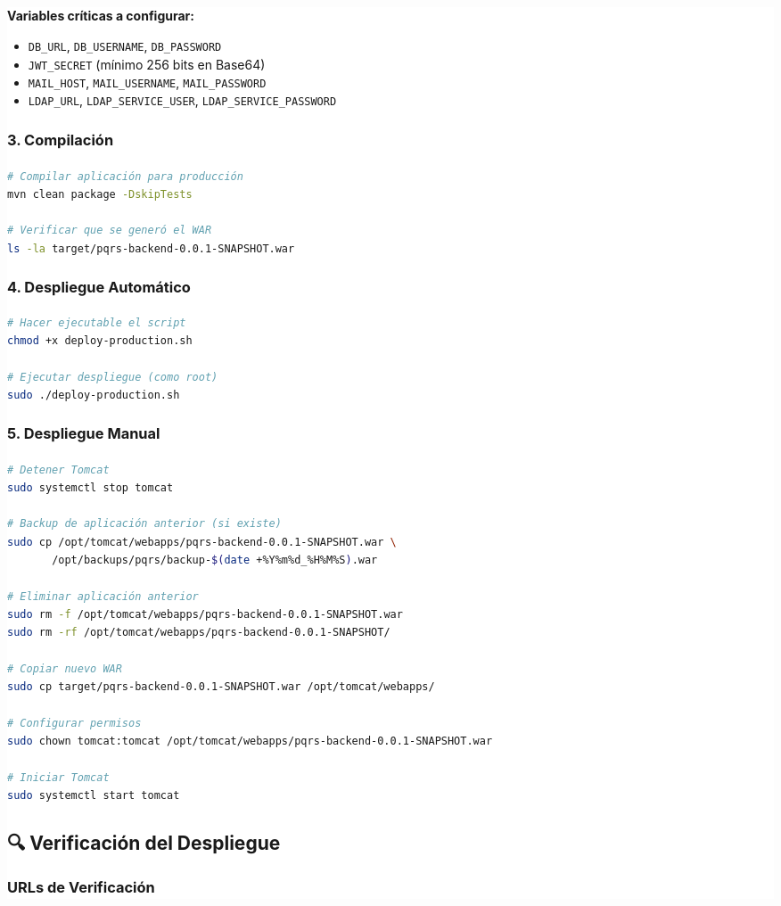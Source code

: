 **Variables críticas a configurar:**
- `DB_URL`, `DB_USERNAME`, `DB_PASSWORD`
- `JWT_SECRET` (mínimo 256 bits en Base64)
- `MAIL_HOST`, `MAIL_USERNAME`, `MAIL_PASSWORD`
- `LDAP_URL`, `LDAP_SERVICE_USER`, `LDAP_SERVICE_PASSWORD`

### 3. Compilación

```bash
# Compilar aplicación para producción
mvn clean package -DskipTests

# Verificar que se generó el WAR
ls -la target/pqrs-backend-0.0.1-SNAPSHOT.war
```

### 4. Despliegue Automático

```bash
# Hacer ejecutable el script
chmod +x deploy-production.sh

# Ejecutar despliegue (como root)
sudo ./deploy-production.sh
```

### 5. Despliegue Manual

```bash
# Detener Tomcat
sudo systemctl stop tomcat

# Backup de aplicación anterior (si existe)
sudo cp /opt/tomcat/webapps/pqrs-backend-0.0.1-SNAPSHOT.war \
       /opt/backups/pqrs/backup-$(date +%Y%m%d_%H%M%S).war

# Eliminar aplicación anterior
sudo rm -f /opt/tomcat/webapps/pqrs-backend-0.0.1-SNAPSHOT.war
sudo rm -rf /opt/tomcat/webapps/pqrs-backend-0.0.1-SNAPSHOT/

# Copiar nuevo WAR
sudo cp target/pqrs-backend-0.0.1-SNAPSHOT.war /opt/tomcat/webapps/

# Configurar permisos
sudo chown tomcat:tomcat /opt/tomcat/webapps/pqrs-backend-0.0.1-SNAPSHOT.war

# Iniciar Tomcat
sudo systemctl start tomcat
```

## 🔍 Verificación del Despliegue

### URLs de Verificación

